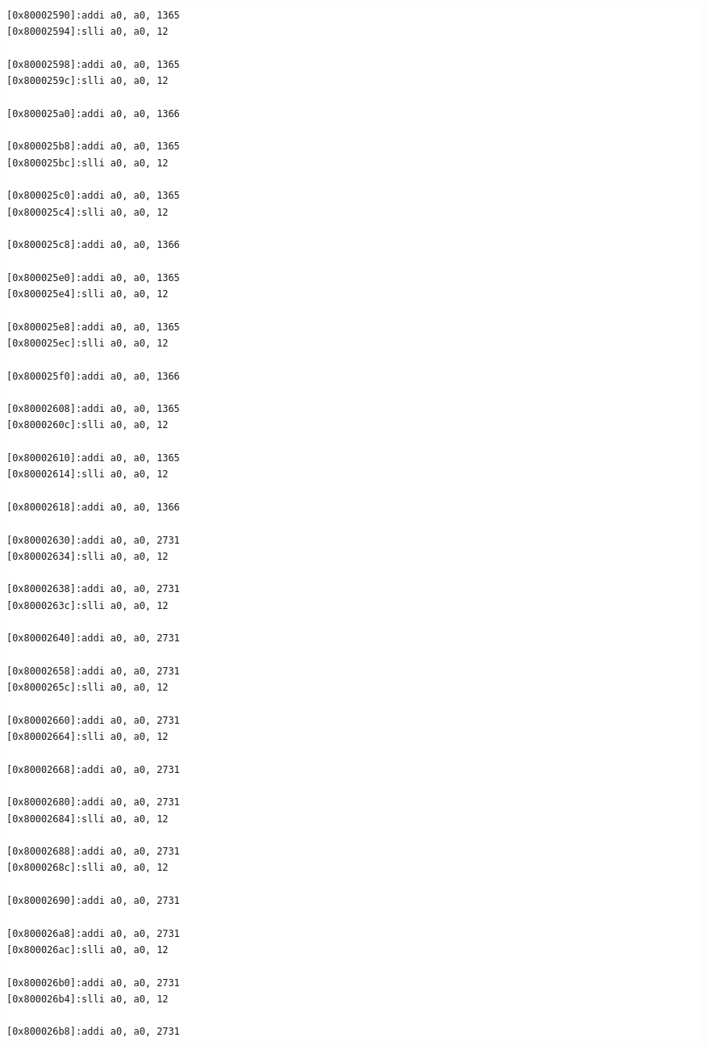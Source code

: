 ```
[0x80002590]:addi a0, a0, 1365
[0x80002594]:slli a0, a0, 12

[0x80002598]:addi a0, a0, 1365
[0x8000259c]:slli a0, a0, 12

[0x800025a0]:addi a0, a0, 1366

[0x800025b8]:addi a0, a0, 1365
[0x800025bc]:slli a0, a0, 12

[0x800025c0]:addi a0, a0, 1365
[0x800025c4]:slli a0, a0, 12

[0x800025c8]:addi a0, a0, 1366

[0x800025e0]:addi a0, a0, 1365
[0x800025e4]:slli a0, a0, 12

[0x800025e8]:addi a0, a0, 1365
[0x800025ec]:slli a0, a0, 12

[0x800025f0]:addi a0, a0, 1366

[0x80002608]:addi a0, a0, 1365
[0x8000260c]:slli a0, a0, 12

[0x80002610]:addi a0, a0, 1365
[0x80002614]:slli a0, a0, 12

[0x80002618]:addi a0, a0, 1366

[0x80002630]:addi a0, a0, 2731
[0x80002634]:slli a0, a0, 12

[0x80002638]:addi a0, a0, 2731
[0x8000263c]:slli a0, a0, 12

[0x80002640]:addi a0, a0, 2731

[0x80002658]:addi a0, a0, 2731
[0x8000265c]:slli a0, a0, 12

[0x80002660]:addi a0, a0, 2731
[0x80002664]:slli a0, a0, 12

[0x80002668]:addi a0, a0, 2731

[0x80002680]:addi a0, a0, 2731
[0x80002684]:slli a0, a0, 12

[0x80002688]:addi a0, a0, 2731
[0x8000268c]:slli a0, a0, 12

[0x80002690]:addi a0, a0, 2731

[0x800026a8]:addi a0, a0, 2731
[0x800026ac]:slli a0, a0, 12

[0x800026b0]:addi a0, a0, 2731
[0x800026b4]:slli a0, a0, 12

[0x800026b8]:addi a0, a0, 2731
```